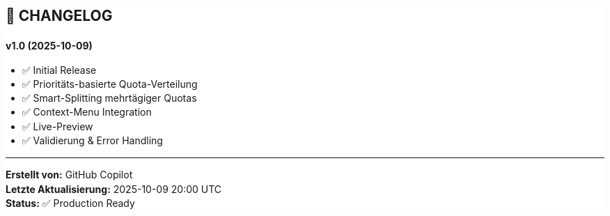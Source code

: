 
## 📝 CHANGELOG

**v1.0 (2025-10-09)**
- ✅ Initial Release
- ✅ Prioritäts-basierte Quota-Verteilung
- ✅ Smart-Splitting mehrtägiger Quotas
- ✅ Context-Menu Integration
- ✅ Live-Preview
- ✅ Validierung & Error Handling

---

**Erstellt von:** GitHub Copilot  
**Letzte Aktualisierung:** 2025-10-09 20:00 UTC  
**Status:** ✅ Production Ready

